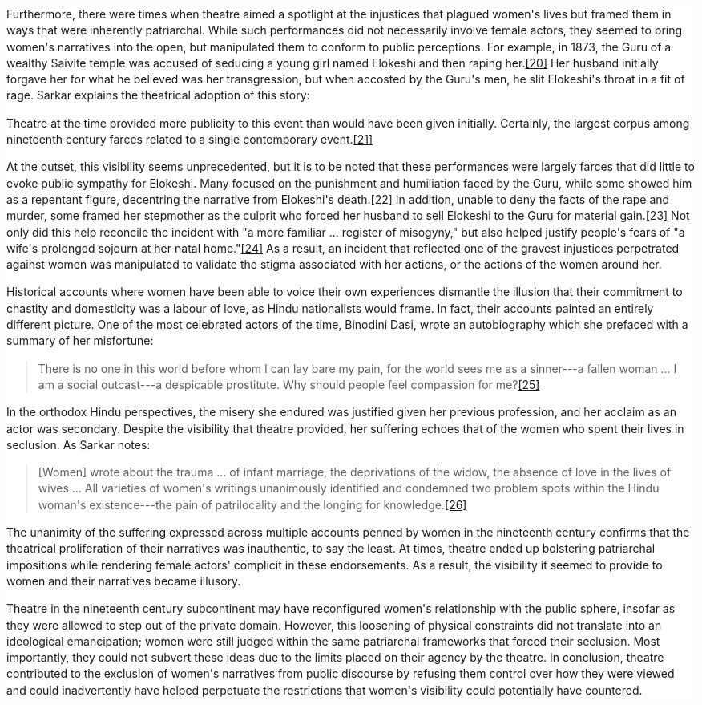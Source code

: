 Furthermore, there were times when theatre aimed a spotlight at the injustices that plagued women's lives but framed them in ways that were inherently patriarchal. While such performances did not necessarily involve female actors, they seemed to bring women's narratives into the open, but manipulated them to conform to public perceptions. For example, in 1873, the Guru of a wealthy Saivite temple was accused of seducing a young girl named Elokeshi and then raping her.[[20]](#ref20) Her husband initially forgave her for what he believed was her transgression, but when accosted by the Guru's men, he slit Elokeshi's throat in a fit of rage. Sarkar explains the theatrical adoption of this story:

Theatre at the time provided more publicity to this event than would have been given initially. Certainly, the largest corpus among nineteenth century farces related to a single contemporary event.[[21]](#ref21)

At the outset, this visibility seems unprecedented, but it is to be noted that these performances were largely farces that did little to evoke public sympathy for Elokeshi. Many focused on the punishment and humiliation faced by the Guru, while some showed him as a repentant figure, decentring the narrative from Elokeshi's death.[[22]](#ref22) In addition, unable to deny the facts of the rape and murder, some framed her stepmother as the culprit who forced her husband to sell Elokeshi to the Guru for material gain.[[23]](#ref23) Not only did this help reconcile the incident with "a more familiar ... register of misogyny," but also helped justify people's fears of "a wife's prolonged sojourn at her natal home."[[24]](#ref24) As a result, an incident that reflected one of the gravest injustices perpetrated against women was manipulated to validate the stigma associated with her actions, or the actions of the women around her.

Historical accounts where women have been able to voice their own experiences dismantle the illusion that their commitment to chastity and domesticity was a labour of love, as Hindu nationalists would frame. In fact, their accounts painted an entirely different picture. One of the most celebrated actors of the time, Binodini Dasi, wrote an autobiography which she prefaced with a summary of her misfortune:

> There is no one in this world before whom I can lay bare my pain, for the world sees me as a sinner---a fallen woman ... I am a social outcast---a despicable prostitute. Why should people feel compassion for me?[[25]](#ref25)

In the orthodox Hindu perspectives, the misery she endured was justified given her previous profession, and her acclaim as an actor was secondary. Despite the visibility that theatre provided, her suffering echoes that of the women who spent their lives in seclusion. As Sarkar notes:

> [Women] wrote about the trauma ... of infant marriage, the deprivations of the widow, the absence of love in the lives of wives ... All varieties of women's writings unanimously identified and condemned two problem spots within the Hindu woman's existence---the pain of patrilocality and the longing for knowledge.[[26]](#ref26)

The unanimity of the suffering expressed across multiple accounts penned by women in the nineteenth century confirms that the theatrical proliferation of their narratives was inauthentic, to say the least. At times, theatre ended up bolstering patriarchal impositions while rendering female actors' complicit in these endorsements. As a result, the visibility it seemed to provide to women and their narratives became illusory.

Theatre in the nineteenth century subcontinent may have reconfigured women's relationship with the public sphere, insofar as they were allowed to step out of the private domain. However, this loosening of physical constraints did not translate into an ideological emancipation; women were still judged within the same patriarchal frameworks that forced their seclusion. Most importantly, they could not subvert these ideas due to the limits placed on their agency by the theatre. In conclusion, theatre contributed to the exclusion of women's narratives from public discourse by refusing them control over how they were viewed and could inadvertently have helped perpetuate the restrictions that women's visibility could potentially have countered.
